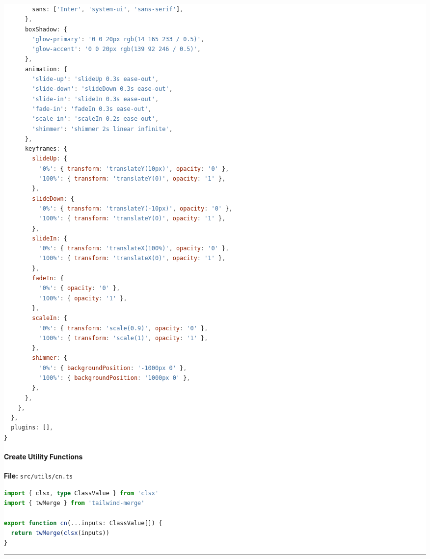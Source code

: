 ```javascript
        sans: ['Inter', 'system-ui', 'sans-serif'],
      },
      boxShadow: {
        'glow-primary': '0 0 20px rgb(14 165 233 / 0.5)',
        'glow-accent': '0 0 20px rgb(139 92 246 / 0.5)',
      },
      animation: {
        'slide-up': 'slideUp 0.3s ease-out',
        'slide-down': 'slideDown 0.3s ease-out',
        'slide-in': 'slideIn 0.3s ease-out',
        'fade-in': 'fadeIn 0.3s ease-out',
        'scale-in': 'scaleIn 0.2s ease-out',
        'shimmer': 'shimmer 2s linear infinite',
      },
      keyframes: {
        slideUp: {
          '0%': { transform: 'translateY(10px)', opacity: '0' },
          '100%': { transform: 'translateY(0)', opacity: '1' },
        },
        slideDown: {
          '0%': { transform: 'translateY(-10px)', opacity: '0' },
          '100%': { transform: 'translateY(0)', opacity: '1' },
        },
        slideIn: {
          '0%': { transform: 'translateX(100%)', opacity: '0' },
          '100%': { transform: 'translateX(0)', opacity: '1' },
        },
        fadeIn: {
          '0%': { opacity: '0' },
          '100%': { opacity: '1' },
        },
        scaleIn: {
          '0%': { transform: 'scale(0.9)', opacity: '0' },
          '100%': { transform: 'scale(1)', opacity: '1' },
        },
        shimmer: {
          '0%': { backgroundPosition: '-1000px 0' },
          '100%': { backgroundPosition: '1000px 0' },
        },
      },
    },
  },
  plugins: [],
}
```

#### Create Utility Functions
**File:** `src/utils/cn.ts`
```typescript
import { clsx, type ClassValue } from 'clsx'
import { twMerge } from 'tailwind-merge'

export function cn(...inputs: ClassValue[]) {
  return twMerge(clsx(inputs))
}
```

---